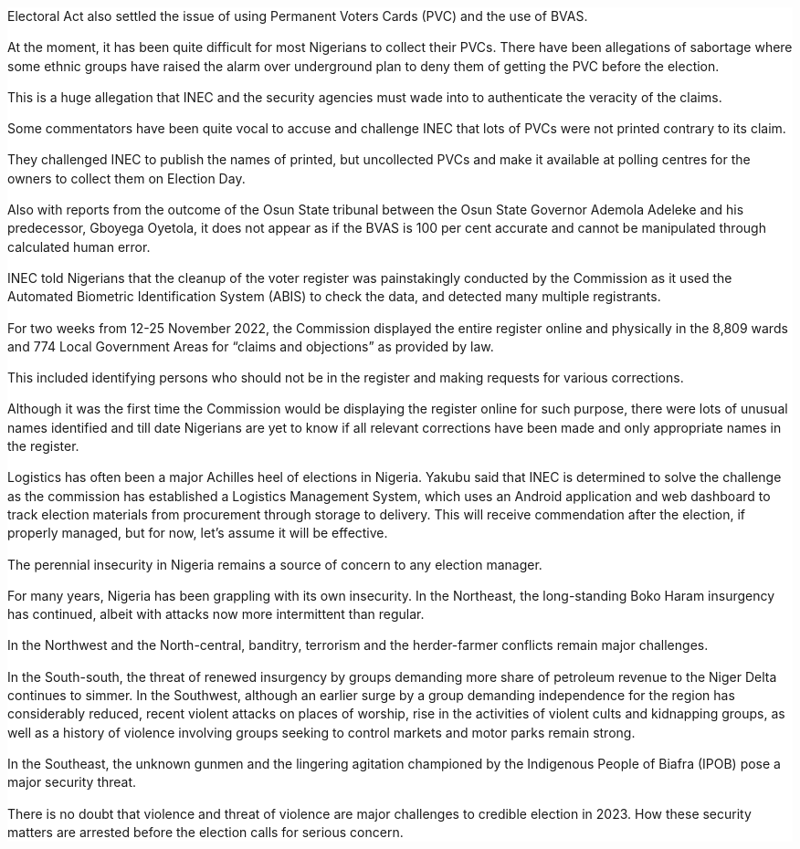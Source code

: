 Electoral Act also settled the issue of using Permanent Voters Cards (PVC) and the use of BVAS.

At the moment, it has been quite difficult for most Nigerians to collect their PVCs. There have been allegations of sabortage where some ethnic groups have raised the alarm over underground plan to deny them of getting the PVC before the election. 

This is a huge allegation that INEC and the security agencies must wade into to authenticate the veracity of the claims.

Some commentators have been quite vocal to accuse and challenge INEC that lots of PVCs were not printed contrary to its claim.

They challenged INEC to publish the names of printed, but uncollected PVCs and make it available at polling centres for the owners to collect them on Election Day.  

Also with reports from the outcome of the Osun State tribunal between the Osun State Governor Ademola Adeleke and his predecessor, Gboyega Oyetola, it does not appear as if the BVAS is 100 per cent accurate and cannot be manipulated through calculated human error.

INEC told Nigerians that the cleanup of the voter register was painstakingly conducted by the Commission as it used the Automated Biometric Identification System (ABIS) to check the data, and detected many multiple registrants.

For two weeks from 12-25 November 2022, the Commission displayed the entire register online and physically in the 8,809 wards and 774 Local Government Areas for “claims and objections” as provided by law.

This included identifying persons who should not be in the register and making requests for various corrections.

Although it was the first time the Commission would be displaying the register online for such purpose, there were lots of unusual names identified and till date Nigerians are yet to know if all relevant corrections have been made and only appropriate names in the register.

Logistics has often been a major Achilles heel of elections in Nigeria. Yakubu said that INEC is determined to solve the challenge as the commission has established a Logistics Management System, which uses an Android application and web dashboard to track election materials from procurement through storage to delivery.  This will receive commendation after the election, if properly managed, but for now, let’s assume it will be effective.

The perennial insecurity in Nigeria remains a source of concern to any election manager.

For many years, Nigeria has been grappling with its own insecurity. In the Northeast, the long-standing Boko Haram insurgency has continued, albeit with attacks now more intermittent than regular. 

In the Northwest and the North-central, banditry, terrorism and the herder-farmer conflicts remain major challenges. 

In the South-south, the threat of renewed insurgency by groups demanding more share of petroleum revenue to the Niger Delta continues to simmer. In the Southwest, although an earlier surge by a group demanding independence for the region has considerably reduced, recent violent attacks on places of worship, rise in the activities of violent cults and kidnapping groups, as well as a history of violence involving groups seeking to control markets and motor parks remain strong. 

In the Southeast, the unknown gunmen and the lingering agitation championed by the Indigenous People of Biafra (IPOB) pose a major security threat.

There is no doubt that violence and threat of violence are major challenges to credible election in 2023. How these security matters are arrested before the election calls for serious concern.
